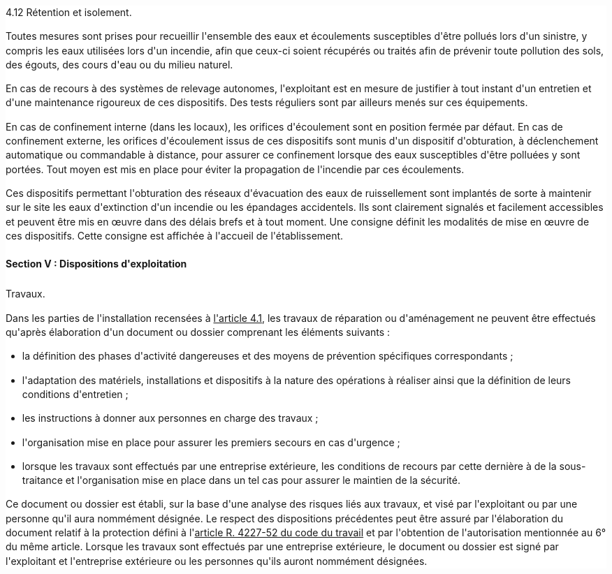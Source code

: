 ##### 

4.12 Rétention et isolement.

Toutes mesures sont prises pour recueillir l'ensemble des eaux et écoulements susceptibles d'être pollués lors d'un sinistre, y compris les eaux utilisées lors d'un incendie, afin que ceux-ci soient récupérés ou traités afin de prévenir toute pollution des sols, des égouts, des cours d'eau ou du milieu naturel.

En cas de recours à des systèmes de relevage autonomes, l'exploitant est en mesure de justifier à tout instant d'un entretien et d'une maintenance rigoureux de ces dispositifs. Des tests réguliers sont par ailleurs menés sur ces équipements.

En cas de confinement interne (dans les locaux), les orifices d'écoulement sont en position fermée par défaut. En cas de confinement externe, les orifices d'écoulement issus de ces dispositifs sont munis d'un dispositif d'obturation, à déclenchement automatique ou commandable à distance, pour assurer ce confinement lorsque des eaux susceptibles d'être polluées y sont portées. Tout moyen est mis en place pour éviter la propagation de l'incendie par ces écoulements.

Ces dispositifs permettant l'obturation des réseaux d'évacuation des eaux de ruissellement sont implantés de sorte à maintenir sur le site les eaux d'extinction d'un incendie ou les épandages accidentels. Ils sont clairement signalés et facilement accessibles et peuvent être mis en œuvre dans des délais brefs et à tout moment. Une consigne définit les modalités de mise en œuvre de ces dispositifs. Cette consigne est affichée à l'accueil de l'établissement.

#### Section V : Dispositions d'exploitation

##### 

Travaux.

Dans les parties de l'installation recensées à [l'article 4.1](#article-41), les travaux de réparation ou d'aménagement ne peuvent être effectués qu'après élaboration d'un document ou dossier comprenant les éléments suivants :

- la définition des phases d'activité dangereuses et des moyens de prévention spécifiques correspondants ;

- l'adaptation des matériels, installations et dispositifs à la nature des opérations à réaliser ainsi que la définition de leurs conditions d'entretien ;

- les instructions à donner aux personnes en charge des travaux ;

- l'organisation mise en place pour assurer les premiers secours en cas d'urgence ;

- lorsque les travaux sont effectués par une entreprise extérieure, les conditions de recours par cette dernière à de la sous-traitance et l'organisation mise en place dans un tel cas pour assurer le maintien de la sécurité.

Ce document ou dossier est établi, sur la base d'une analyse des risques liés aux travaux, et visé par l'exploitant ou par une personne qu'il aura nommément désignée. Le respect des dispositions précédentes peut être assuré par l'élaboration du document relatif à la protection défini à l'[article R. 4227-52 du code du travail](https://www.legifrance.gouv.fr/affichCodeArticle.do?cidTexte=LEGITEXT000006072050&idArticle=LEGIARTI000018489186&dateTexte=&categorieLien=cid) et par l'obtention de l'autorisation mentionnée au 6° du même article. Lorsque les travaux sont effectués par une entreprise extérieure, le document ou dossier est signé par l'exploitant et l'entreprise extérieure ou les personnes qu'ils auront nommément désignées.
